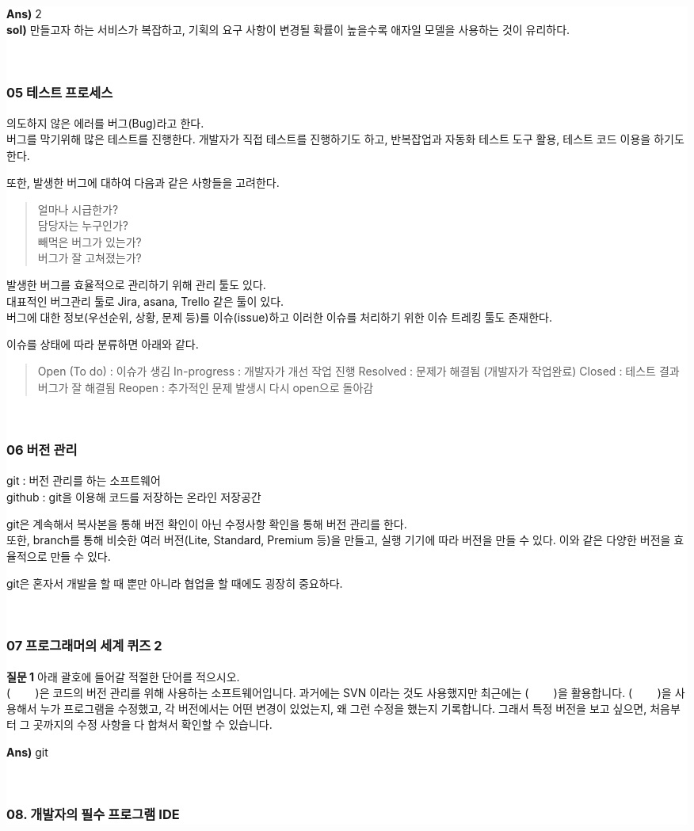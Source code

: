 **Ans)** 2<br>
**sol)** 만들고자 하는 서비스가 복잡하고, 기획의 요구 사항이 변경될 확률이 높을수록 애자일 모델을 사용하는 것이 유리하다.

<br>

### **05 테스트 프로세스**

의도하지 않은 에러를 버그(Bug)라고 한다.<br>
버그를 막기위해 많은 테스트를 진행한다. 개발자가 직접 테스트를 진행하기도 하고, 반복잡업과 자동화 테스트 도구 활용, 테스트 코드 이용을 하기도 한다.

또한, 발생한 버그에 대하여 다음과 같은 사항들을 고려한다.
> 얼마나 시급한가?<br>
> 담당자는 누구인가?<br>
> 빼먹은 버그가 있는가?<br>
> 버그가 잘 고쳐졌는가?<br>

발생한 버그를 효율적으로 관리하기 위해 관리 툴도 있다.<br>
대표적인 버그관리 툴로 Jira, asana, Trello 같은 툴이 있다.<br>
버그에 대한 정보(우선순위, 상황, 문제 등)를 이슈(issue)하고 이러한 이슈를 처리하기 위한 이슈 트레킹 툴도 존재한다.

이슈를 상태에 따라 분류하면 아래와 같다.
> Open (To do) : 이슈가 생김
> In-progress : 개발자가 개선 작업 진행
> Resolved : 문제가 해결됨 (개발자가 작업완료)
> Closed : 테스트 결과 버그가 잘 해결됨
> Reopen : 추가적인 문제 발생시 다시 open으로 돌아감

<br>

### **06 버전 관리**

git : 버전 관리를 하는 소프트웨어<br>
github : git을 이용해 코드를 저장하는 온라인 저장공간<br>

git은 계속해서 복사본을 통해 버전 확인이 아닌 수정사항 확인을 통해 버전 관리를 한다.<br>
또한, branch를 통해 비슷한 여러 버전(Lite, Standard, Premium 등)을 만들고, 실행 기기에 따라 버전을 만들 수 있다. 이와 같은 다양한 버전을 효율적으로 만들 수 있다.

git은 혼자서 개발을 할 때 뿐만 아니라 협업을 할 때에도 굉장히 중요하다.

<br>

### **07 프로그래머의 세계 퀴즈 2**

**질문 1**
아래 괄호에 들어갈 적절한 단어를 적으시오.<br>
(&nbsp;&nbsp;&nbsp;&nbsp;&nbsp;&nbsp;&nbsp;&nbsp;)은 코드의 버전 관리를 위해 사용하는 소프트웨어입니다. 과거에는 SVN 이라는 것도 사용했지만 최근에는 (&nbsp;&nbsp;&nbsp;&nbsp;&nbsp;&nbsp;&nbsp;&nbsp;)을 활용합니다. (&nbsp;&nbsp;&nbsp;&nbsp;&nbsp;&nbsp;&nbsp;&nbsp;)을 사용해서 누가 프로그램을 수정했고, 각 버전에서는 어떤 변경이 있었는지, 왜 그런 수정을 했는지 기록합니다. 그래서 특정 버전을 보고 싶으면, 처음부터 그 곳까지의 수정 사항을 다 합쳐서 확인할 수 있습니다.

**Ans)** git

<br>

### **08. 개발자의 필수 프로그램 IDE**
